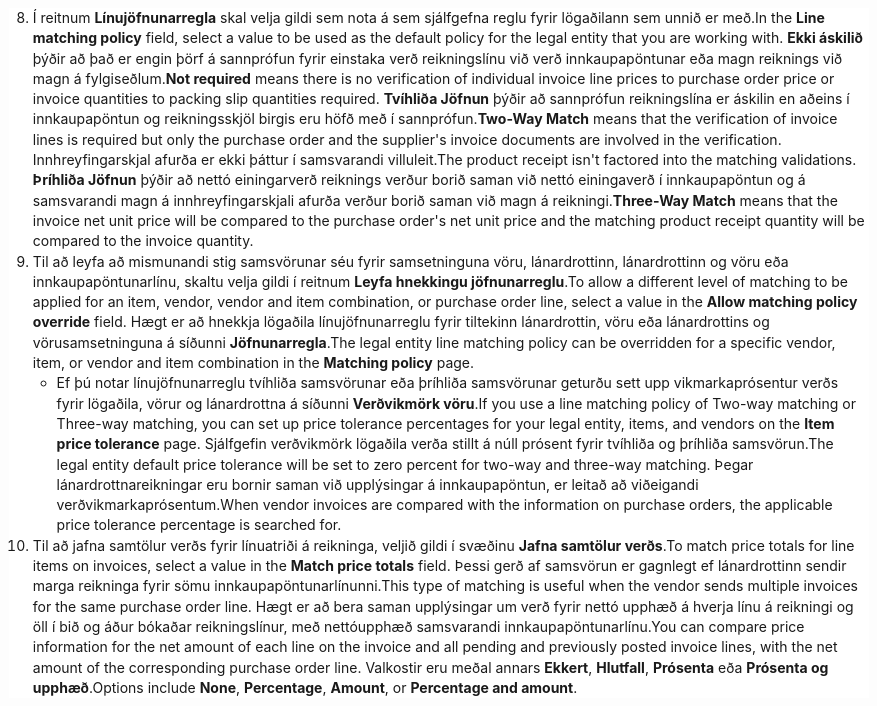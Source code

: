 8. <span data-ttu-id="51c5c-153">Í reitnum **Línujöfnunarregla** skal velja gildi sem nota á sem sjálfgefna reglu fyrir lögaðilann sem unnið er með.</span><span class="sxs-lookup"><span data-stu-id="51c5c-153">In the **Line matching policy** field, select a value to be used as the default policy for the legal entity that you are working with.</span></span> <span data-ttu-id="51c5c-154">**Ekki áskilið** þýðir að það er engin þörf á sannprófun fyrir einstaka verð reikningslínu við verð innkaupapöntunar eða magn reiknings við magn á fylgiseðlum.</span><span class="sxs-lookup"><span data-stu-id="51c5c-154">**Not required** means there is no verification of individual invoice line prices to purchase order price or invoice quantities to packing slip quantities required.</span></span> <span data-ttu-id="51c5c-155">**Tvíhliða Jöfnun** þýðir að sannprófun reikningslína er áskilin en aðeins í innkaupapöntun og reikningsskjöl birgis eru höfð með í sannprófun.</span><span class="sxs-lookup"><span data-stu-id="51c5c-155">**Two-Way Match** means that the verification of invoice lines is required but only the purchase order and the supplier's invoice documents are involved in the verification.</span></span> <span data-ttu-id="51c5c-156">Innhreyfingarskjal afurða er ekki þáttur í samsvarandi villuleit.</span><span class="sxs-lookup"><span data-stu-id="51c5c-156">The product receipt isn't factored into the matching validations.</span></span> <span data-ttu-id="51c5c-157">**Þríhliða Jöfnun** þýðir að nettó einingarverð reiknings verður borið saman við nettó einingaverð í innkaupapöntun og á samsvarandi magn á innhreyfingarskjali afurða verður borið saman við magn á reikningi.</span><span class="sxs-lookup"><span data-stu-id="51c5c-157">**Three-Way Match** means that the invoice net unit price will be compared to the purchase order's net unit price and the matching product receipt quantity will be compared to the invoice quantity.</span></span>
9. <span data-ttu-id="51c5c-158">Til að leyfa að mismunandi stig samsvörunar séu fyrir samsetninguna vöru, lánardrottinn, lánardrottinn og vöru eða innkaupapöntunarlínu, skaltu velja gildi í reitnum **Leyfa hnekkingu jöfnunarreglu**.</span><span class="sxs-lookup"><span data-stu-id="51c5c-158">To allow a different level of matching to be applied for an item, vendor, vendor and item combination, or purchase order line, select a value in the **Allow matching policy override** field.</span></span> <span data-ttu-id="51c5c-159">Hægt er að hnekkja lögaðila línujöfnunarreglu fyrir tiltekinn lánardrottin, vöru eða lánardrottins og vörusamsetninguna á síðunni **Jöfnunarregla**.</span><span class="sxs-lookup"><span data-stu-id="51c5c-159">The legal entity line matching policy can be overridden for a specific vendor, item, or vendor and item combination in the **Matching policy** page.</span></span>
    * <span data-ttu-id="51c5c-160">Ef þú notar línujöfnunarreglu tvíhliða samsvörunar eða þríhliða samsvörunar geturðu sett upp vikmarkaprósentur verðs fyrir lögaðila, vörur og lánardrottna á síðunni **Verðvikmörk vöru**.</span><span class="sxs-lookup"><span data-stu-id="51c5c-160">If you use a line matching policy of Two-way matching or Three-way matching, you can set up price tolerance percentages for your legal entity, items, and vendors on the **Item price tolerance** page.</span></span> <span data-ttu-id="51c5c-161">Sjálfgefin verðvikmörk lögaðila verða stillt á núll prósent fyrir tvíhliða og þríhliða samsvörun.</span><span class="sxs-lookup"><span data-stu-id="51c5c-161">The legal entity default price tolerance will be set to zero percent for two-way and three-way matching.</span></span> <span data-ttu-id="51c5c-162">Þegar lánardrottnareikningar eru bornir saman við upplýsingar á innkaupapöntun, er leitað að viðeigandi verðvikmarkaprósentum.</span><span class="sxs-lookup"><span data-stu-id="51c5c-162">When vendor invoices are compared with the information on purchase orders, the applicable price tolerance percentage is searched for.</span></span>   
10. <span data-ttu-id="51c5c-163">Til að jafna samtölur verðs fyrir línuatriði á reikninga, veljið gildi í svæðinu **Jafna samtölur verðs**.</span><span class="sxs-lookup"><span data-stu-id="51c5c-163">To match price totals for line items on invoices, select a value in the **Match price totals** field.</span></span> <span data-ttu-id="51c5c-164">Þessi gerð af samsvörun er gagnlegt ef lánardrottinn sendir marga reikninga fyrir sömu innkaupapöntunarlínunni.</span><span class="sxs-lookup"><span data-stu-id="51c5c-164">This type of matching is useful when the vendor sends multiple invoices for the same purchase order line.</span></span> <span data-ttu-id="51c5c-165">Hægt er að bera saman upplýsingar um verð fyrir nettó upphæð á hverja línu á reikningi og öll í bið og áður bókaðar reikningslínur, með nettóupphæð samsvarandi innkaupapöntunarlínu.</span><span class="sxs-lookup"><span data-stu-id="51c5c-165">You can compare price information for the net amount of each line on the invoice and all pending and previously posted invoice lines, with the net amount of the corresponding purchase order line.</span></span>  <span data-ttu-id="51c5c-166">Valkostir eru meðal annars **Ekkert**, **Hlutfall**, **Prósenta** eða **Prósenta og upphæð**.</span><span class="sxs-lookup"><span data-stu-id="51c5c-166">Options include **None**, **Percentage**, **Amount**, or **Percentage and amount**.</span></span>